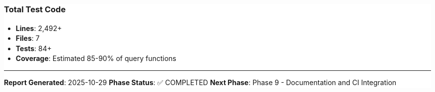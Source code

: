 ### Total Test Code
- **Lines**: 2,492+
- **Files**: 7
- **Tests**: 84+
- **Coverage**: Estimated 85-90% of query functions

---

**Report Generated**: 2025-10-29
**Phase Status**: ✅ COMPLETED
**Next Phase**: Phase 9 - Documentation and CI Integration
